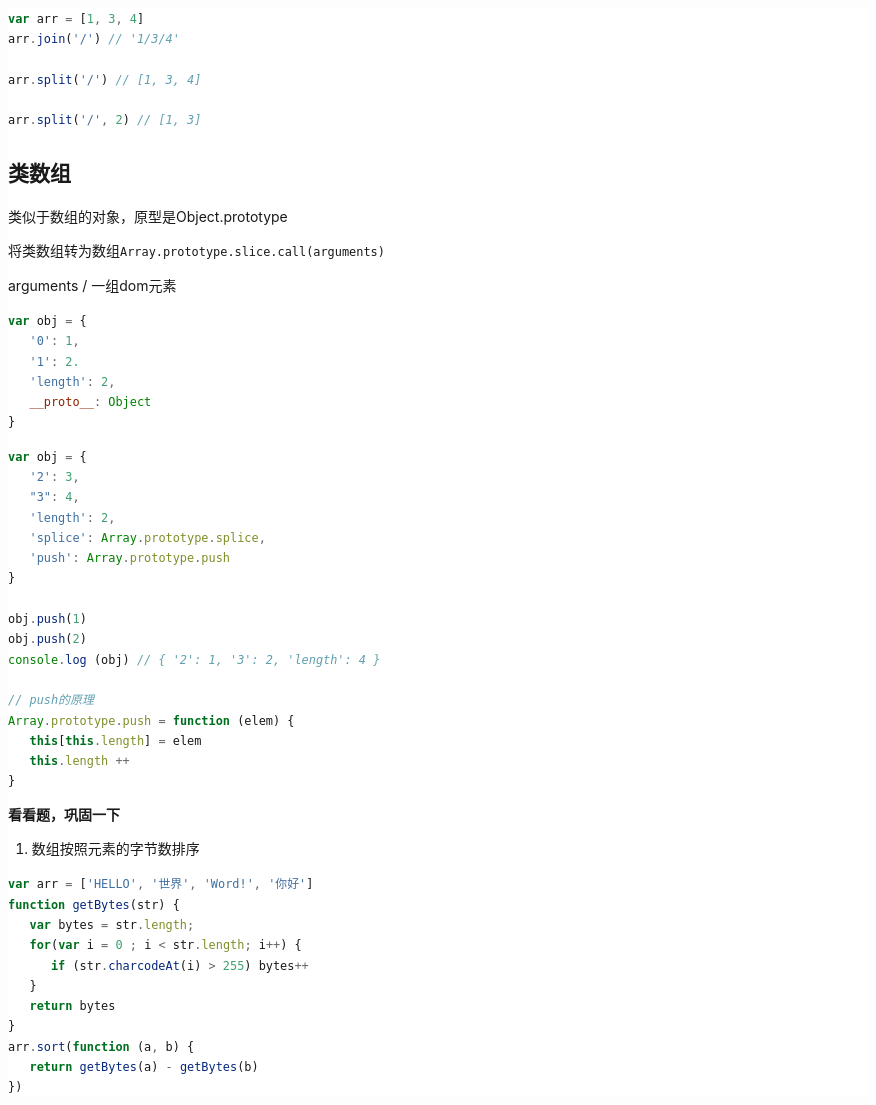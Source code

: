 ``` js
var arr = [1, 3, 4]
arr.join('/') // '1/3/4'

arr.split('/') // [1, 3, 4]

arr.split('/', 2) // [1, 3]
```

## 类数组

类似于数组的对象，原型是Object.prototype

将类数组转为数组`Array.prototype.slice.call(arguments)`

arguments / 一组dom元素
``` js
var obj = {
   '0': 1, 
   '1': 2.
   'length': 2,
   __proto__: Object
}

```

``` js
var obj = {
   '2': 3,
   "3": 4,
   'length': 2,
   'splice': Array.prototype.splice,
   'push': Array.prototype.push
}

obj.push(1)
obj.push(2)
console.log (obj) // { '2': 1, '3': 2, 'length': 4 }

// push的原理
Array.prototype.push = function (elem) {
   this[this.length] = elem
   this.length ++
}
```

**看看题，巩固一下**

1. 数组按照元素的字节数排序
``` js
var arr = ['HELLO', '世界', 'Word!', '你好']
function getBytes(str) {
   var bytes = str.length;
   for(var i = 0 ; i < str.length; i++) {
      if (str.charcodeAt(i) > 255) bytes++
   }
   return bytes
}
arr.sort(function (a, b) {
   return getBytes(a) - getBytes(b)
})
```
